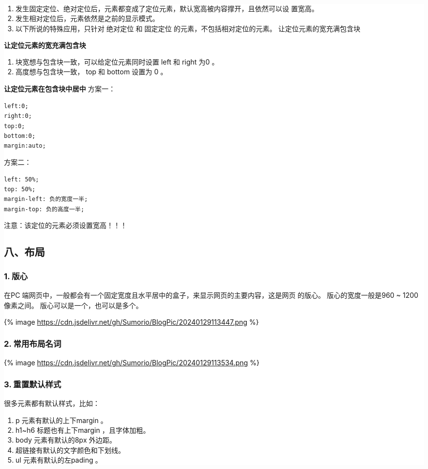 1. 发生固定定位、绝对定位后，元素都变成了定位元素，默认宽高被内容撑开，且依然可以设
   置宽高。
2. 发生相对定位后，元素依然是之前的显示模式。
3. 以下所说的特殊应用，只针对 绝对定位 和 固定定位 的元素，不包括相对定位的元素。
   让定位元素的宽充满包含块

**让定位元素的宽充满包含块**

1. 块宽想与包含块一致，可以给定位元素同时设置 left 和 right 为0 。
2. 高度想与包含块一致， top 和 bottom 设置为 0 。

**让定位元素在包含块中居中**
方案一：

```
left:0;
right:0;
top:0;
bottom:0;
margin:auto;
```

方案二：

```
left: 50%;
top: 50%;
margin-left: 负的宽度一半;
margin-top: 负的高度一半;
```

注意：该定位的元素必须设置宽高！！！

## 八、布局

### 1. 版心

在PC 端网页中，一般都会有一个固定宽度且水平居中的盒子，来显示网页的主要内容，这是网页
的版心。
版心的宽度一般是960 ~ 1200 像素之间。
版心可以是一个，也可以是多个。

{% image https://cdn.jsdelivr.net/gh/Sumorio/BlogPic/20240129113447.png %}

### 2. 常用布局名词

{% image https://cdn.jsdelivr.net/gh/Sumorio/BlogPic/20240129113534.png %}

### 3. 重置默认样式

很多元素都有默认样式，比如：

1. p 元素有默认的上下margin 。
2. h1~h6 标题也有上下margin ，且字体加粗。
3. body 元素有默认的8px 外边距。
4. 超链接有默认的文字颜色和下划线。
5. ul 元素有默认的左pading 。
